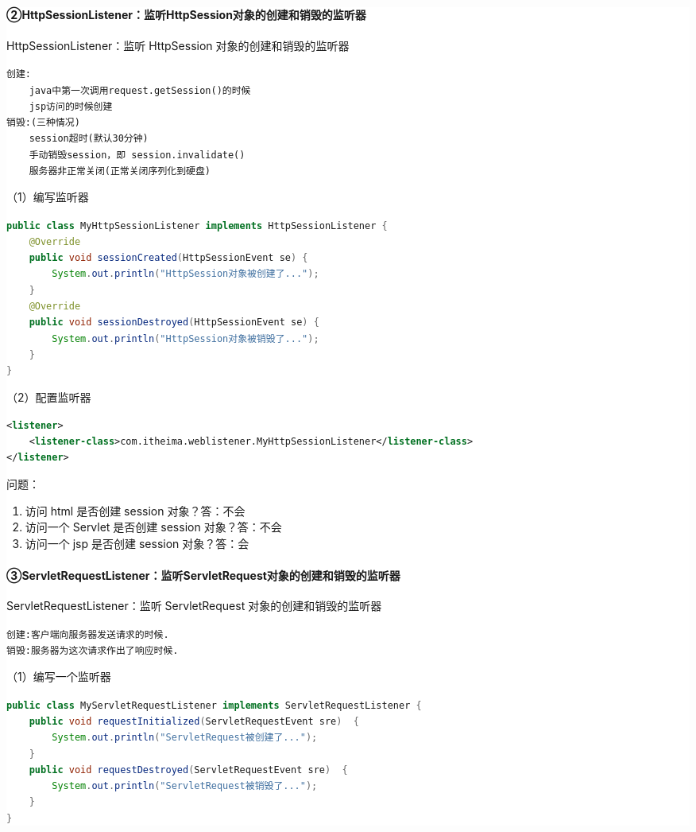 #### ②HttpSessionListener：监听HttpSession对象的创建和销毁的监听器

HttpSessionListener：监听 HttpSession 对象的创建和销毁的监听器

``` xml
创建:
    java中第一次调用request.getSession()的时候
    jsp访问的时候创建
销毁:(三种情况)
    session超时(默认30分钟)
    手动销毁session，即 session.invalidate()
    服务器非正常关闭(正常关闭序列化到硬盘)
```

（1）编写监听器

``` java
public class MyHttpSessionListener implements HttpSessionListener {
	@Override
	public void sessionCreated(HttpSessionEvent se) {
		System.out.println("HttpSession对象被创建了...");
	}
	@Override
	public void sessionDestroyed(HttpSessionEvent se) {
		System.out.println("HttpSession对象被销毁了...");
	}
}
```

（2）配置监听器

``` xml
<listener>
    <listener-class>com.itheima.weblistener.MyHttpSessionListener</listener-class>
</listener>
```

问题：

1. 访问 html 是否创建 session 对象？答：不会
2. 访问一个 Servlet 是否创建 session 对象？答：不会
3. 访问一个 jsp 是否创建 session 对象？答：会

#### ③ServletRequestListener：监听ServletRequest对象的创建和销毁的监听器

ServletRequestListener：监听 ServletRequest 对象的创建和销毁的监听器

``` xml
创建:客户端向服务器发送请求的时候.
销毁:服务器为这次请求作出了响应时候.
```

（1）编写一个监听器

``` java
public class MyServletRequestListener implements ServletRequestListener {
    public void requestInitialized(ServletRequestEvent sre)  { 
    	System.out.println("ServletRequest被创建了...");
    }
    public void requestDestroyed(ServletRequestEvent sre)  { 
    	System.out.println("ServletRequest被销毁了...");
    }	
}
```
